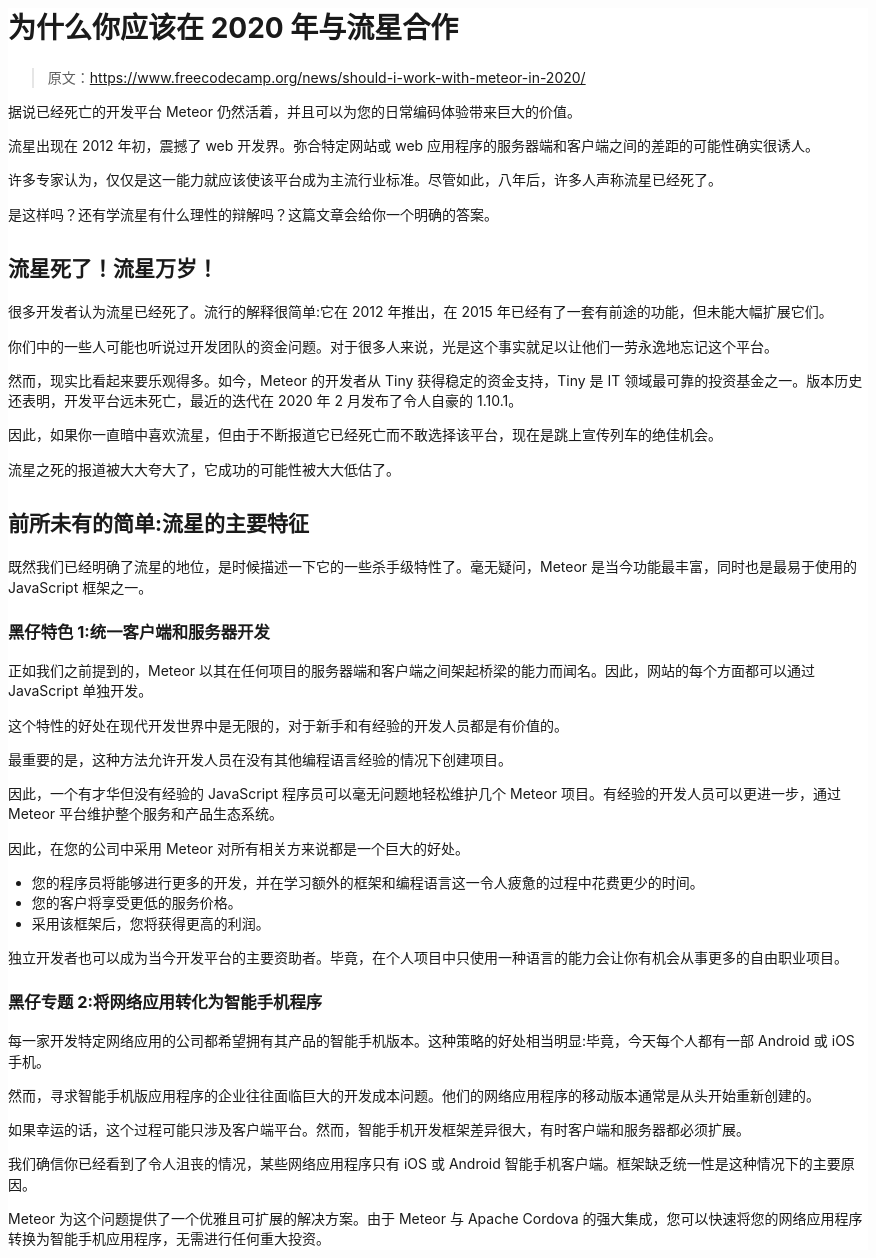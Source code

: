 # 为什么你应该在 2020 年与流星合作

> 原文：<https://www.freecodecamp.org/news/should-i-work-with-meteor-in-2020/>

据说已经死亡的开发平台 Meteor 仍然活着，并且可以为您的日常编码体验带来巨大的价值。

流星出现在 2012 年初，震撼了 web 开发界。弥合特定网站或 web 应用程序的服务器端和客户端之间的差距的可能性确实很诱人。

许多专家认为，仅仅是这一能力就应该使该平台成为主流行业标准。尽管如此，八年后，许多人声称流星已经死了。

是这样吗？还有学流星有什么理性的辩解吗？这篇文章会给你一个明确的答案。

## **流星死了！流星万岁！**

很多开发者认为流星已经死了。流行的解释很简单:它在 2012 年推出，在 2015 年已经有了一套有前途的功能，但未能大幅扩展它们。

你们中的一些人可能也听说过开发团队的资金问题。对于很多人来说，光是这个事实就足以让他们一劳永逸地忘记这个平台。

然而，现实比看起来要乐观得多。如今，Meteor 的开发者从 Tiny 获得稳定的资金支持，Tiny 是 IT 领域最可靠的投资基金之一。版本历史还表明，开发平台远未死亡，最近的迭代在 2020 年 2 月发布了令人自豪的 1.10.1。

因此，如果你一直暗中喜欢流星，但由于不断报道它已经死亡而不敢选择该平台，现在是跳上宣传列车的绝佳机会。

流星之死的报道被大大夸大了，它成功的可能性被大大低估了。

## **前所未有的简单:流星的主要特征**

既然我们已经明确了流星的地位，是时候描述一下它的一些杀手级特性了。毫无疑问，Meteor 是当今功能最丰富，同时也是最易于使用的 JavaScript 框架之一。

### **黑仔特色 1:统一客户端和服务器开发**

正如我们之前提到的，Meteor 以其在任何项目的服务器端和客户端之间架起桥梁的能力而闻名。因此，网站的每个方面都可以通过 JavaScript 单独开发。

这个特性的好处在现代开发世界中是无限的，对于新手和有经验的开发人员都是有价值的。

最重要的是，这种方法允许开发人员在没有其他编程语言经验的情况下创建项目。

因此，一个有才华但没有经验的 JavaScript 程序员可以毫无问题地轻松维护几个 Meteor 项目。有经验的开发人员可以更进一步，通过 Meteor 平台维护整个服务和产品生态系统。

因此，在您的公司中采用 Meteor 对所有相关方来说都是一个巨大的好处。

*   您的程序员将能够进行更多的开发，并在学习额外的框架和编程语言这一令人疲惫的过程中花费更少的时间。
*   您的客户将享受更低的服务价格。
*   采用该框架后，您将获得更高的利润。

独立开发者也可以成为当今开发平台的主要资助者。毕竟，在个人项目中只使用一种语言的能力会让你有机会从事更多的自由职业项目。

### **黑仔专题 2:将网络应用转化为智能手机程序**

每一家开发特定网络应用的公司都希望拥有其产品的智能手机版本。这种策略的好处相当明显:毕竟，今天每个人都有一部 Android 或 iOS 手机。

然而，寻求智能手机版应用程序的企业往往面临巨大的开发成本问题。他们的网络应用程序的移动版本通常是从头开始重新创建的。

如果幸运的话，这个过程可能只涉及客户端平台。然而，智能手机开发框架差异很大，有时客户端和服务器都必须扩展。

我们确信你已经看到了令人沮丧的情况，某些网络应用程序只有 iOS 或 Android 智能手机客户端。框架缺乏统一性是这种情况下的主要原因。

Meteor 为这个问题提供了一个优雅且可扩展的解决方案。由于 Meteor 与 Apache Cordova 的强大集成，您可以快速将您的网络应用程序转换为智能手机应用程序，无需进行任何重大投资。
